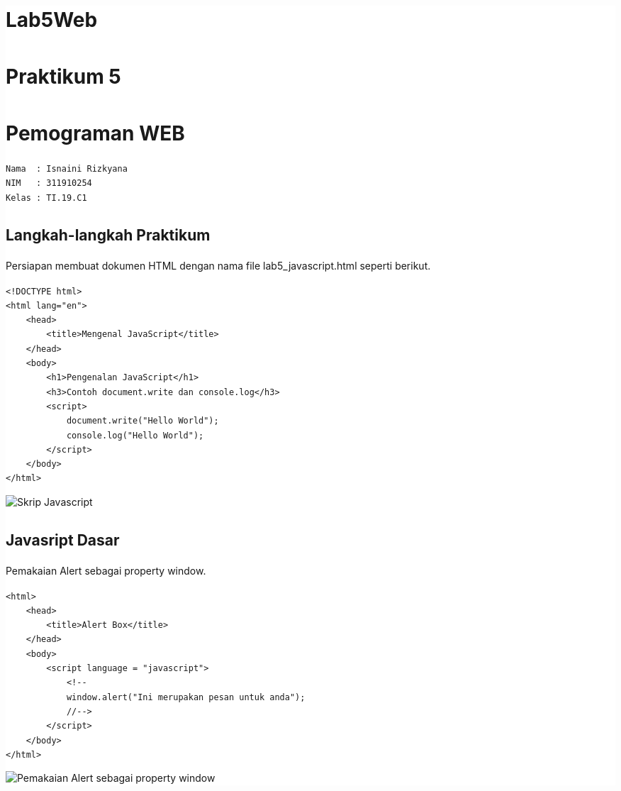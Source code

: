 # Lab5Web

# Praktikum 5

# Pemograman WEB

~~~
Nama  : Isnaini Rizkyana
NIM   : 311910254
Kelas : TI.19.C1
~~~
## Langkah-langkah Praktikum
Persiapan membuat dokumen HTML dengan nama file lab5_javascript.html seperti berikut.
~~~
<!DOCTYPE html>
<html lang="en">
    <head>
        <title>Mengenal JavaScript</title>
    </head>
    <body>
        <h1>Pengenalan JavaScript</h1>
        <h3>Contoh document.write dan console.log</h3>
        <script>
            document.write("Hello World");
            console.log("Hello World");
        </script>
    </body>
</html>
~~~

![Skrip Javascript](https://user-images.githubusercontent.com/81541764/116781995-c28e3e00-aab0-11eb-8d4b-a370ccecdb57.JPG)


## Javasript Dasar
Pemakaian Alert sebagai property window.
~~~
<html>
    <head>
        <title>Alert Box</title>
    </head>
    <body>
        <script language = "javascript">
            <!--
            window.alert("Ini merupakan pesan untuk anda");
            //-->
        </script>
    </body>
</html>
~~~
![Pemakaian Alert sebagai property window](https://user-images.githubusercontent.com/81541764/116781894-1c423880-aab0-11eb-8a32-b6494ebe4681.JPG)
